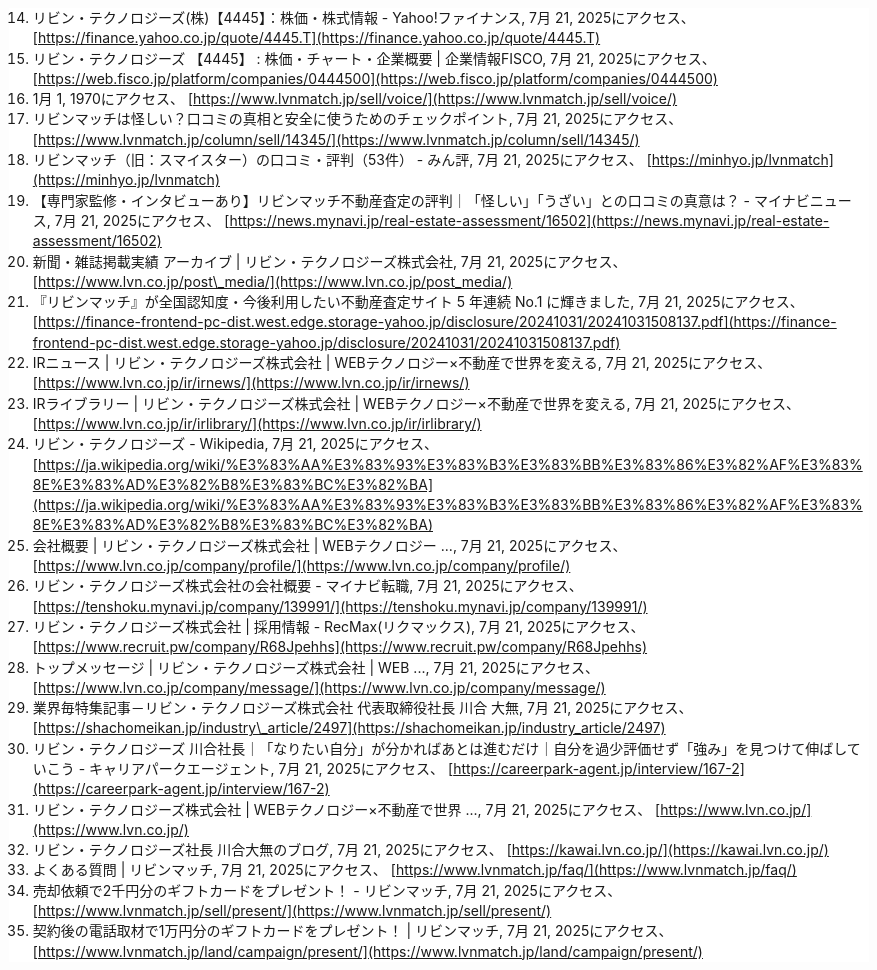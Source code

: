 14. リビン・テクノロジーズ(株)【4445】：株価・株式情報 - Yahoo\!ファイナンス, 7月 21, 2025にアクセス、 [https://finance.yahoo.co.jp/quote/4445.T](https://finance.yahoo.co.jp/quote/4445.T)
15. リビン・テクノロジーズ 【4445】 : 株価・チャート・企業概要 | 企業情報FISCO, 7月 21, 2025にアクセス、 [https://web.fisco.jp/platform/companies/0444500](https://web.fisco.jp/platform/companies/0444500)
16. 1月 1, 1970にアクセス、 [https://www.lvnmatch.jp/sell/voice/](https://www.lvnmatch.jp/sell/voice/)
17. リビンマッチは怪しい？口コミの真相と安全に使うためのチェックポイント, 7月 21, 2025にアクセス、 [https://www.lvnmatch.jp/column/sell/14345/](https://www.lvnmatch.jp/column/sell/14345/)
18. リビンマッチ（旧：スマイスター）の口コミ・評判（53件） - みん評, 7月 21, 2025にアクセス、 [https://minhyo.jp/lvnmatch](https://minhyo.jp/lvnmatch)
19. 【専門家監修・インタビューあり】リビンマッチ不動産査定の評判｜「怪しい」「うざい」との口コミの真意は？ - マイナビニュース, 7月 21, 2025にアクセス、 [https://news.mynavi.jp/real-estate-assessment/16502](https://news.mynavi.jp/real-estate-assessment/16502)
20. 新聞・雑誌掲載実績 アーカイブ | リビン・テクノロジーズ株式会社, 7月 21, 2025にアクセス、 [https://www.lvn.co.jp/post\_media/](https://www.lvn.co.jp/post_media/)
21. 『リビンマッチ』が全国認知度・今後利用したい不動産査定サイト 5 年連続 No.1 に輝きました, 7月 21, 2025にアクセス、 [https://finance-frontend-pc-dist.west.edge.storage-yahoo.jp/disclosure/20241031/20241031508137.pdf](https://finance-frontend-pc-dist.west.edge.storage-yahoo.jp/disclosure/20241031/20241031508137.pdf)
22. IRニュース | リビン・テクノロジーズ株式会社 | WEBテクノロジー×不動産で世界を変える, 7月 21, 2025にアクセス、 [https://www.lvn.co.jp/ir/irnews/](https://www.lvn.co.jp/ir/irnews/)
23. IRライブラリー | リビン・テクノロジーズ株式会社 | WEBテクノロジー×不動産で世界を変える, 7月 21, 2025にアクセス、 [https://www.lvn.co.jp/ir/irlibrary/](https://www.lvn.co.jp/ir/irlibrary/)
24. リビン・テクノロジーズ - Wikipedia, 7月 21, 2025にアクセス、 [https://ja.wikipedia.org/wiki/%E3%83%AA%E3%83%93%E3%83%B3%E3%83%BB%E3%83%86%E3%82%AF%E3%83%8E%E3%83%AD%E3%82%B8%E3%83%BC%E3%82%BA](https://ja.wikipedia.org/wiki/%E3%83%AA%E3%83%93%E3%83%B3%E3%83%BB%E3%83%86%E3%82%AF%E3%83%8E%E3%83%AD%E3%82%B8%E3%83%BC%E3%82%BA)
25. 会社概要 | リビン・テクノロジーズ株式会社 | WEBテクノロジー ..., 7月 21, 2025にアクセス、 [https://www.lvn.co.jp/company/profile/](https://www.lvn.co.jp/company/profile/)
26. リビン・テクノロジーズ株式会社の会社概要 - マイナビ転職, 7月 21, 2025にアクセス、 [https://tenshoku.mynavi.jp/company/139991/](https://tenshoku.mynavi.jp/company/139991/)
27. リビン・テクノロジーズ株式会社 | 採用情報 - RecMax(リクマックス), 7月 21, 2025にアクセス、 [https://www.recruit.pw/company/R68Jpehhs](https://www.recruit.pw/company/R68Jpehhs)
28. トップメッセージ | リビン・テクノロジーズ株式会社 | WEB ..., 7月 21, 2025にアクセス、 [https://www.lvn.co.jp/company/message/](https://www.lvn.co.jp/company/message/)
29. 業界毎特集記事－リビン・テクノロジーズ株式会社 代表取締役社長 川合 大無, 7月 21, 2025にアクセス、 [https://shachomeikan.jp/industry\_article/2497](https://shachomeikan.jp/industry_article/2497)
30. リビン・テクノロジーズ 川合社長｜「なりたい自分」が分かればあとは進むだけ｜自分を過少評価せず「強み」を見つけて伸ばしていこう - キャリアパークエージェント, 7月 21, 2025にアクセス、 [https://careerpark-agent.jp/interview/167-2](https://careerpark-agent.jp/interview/167-2)
31. リビン・テクノロジーズ株式会社 | WEBテクノロジー×不動産で世界 ..., 7月 21, 2025にアクセス、 [https://www.lvn.co.jp/](https://www.lvn.co.jp/)
32. リビン・テクノロジーズ社長 川合大無のブログ, 7月 21, 2025にアクセス、 [https://kawai.lvn.co.jp/](https://kawai.lvn.co.jp/)
33. よくある質問 | リビンマッチ, 7月 21, 2025にアクセス、 [https://www.lvnmatch.jp/faq/](https://www.lvnmatch.jp/faq/)
34. 売却依頼で2千円分のギフトカードをプレゼント！ - リビンマッチ, 7月 21, 2025にアクセス、 [https://www.lvnmatch.jp/sell/present/](https://www.lvnmatch.jp/sell/present/)
35. 契約後の電話取材で1万円分のギフトカードをプレゼント！ | リビンマッチ, 7月 21, 2025にアクセス、 [https://www.lvnmatch.jp/land/campaign/present/](https://www.lvnmatch.jp/land/campaign/present/)